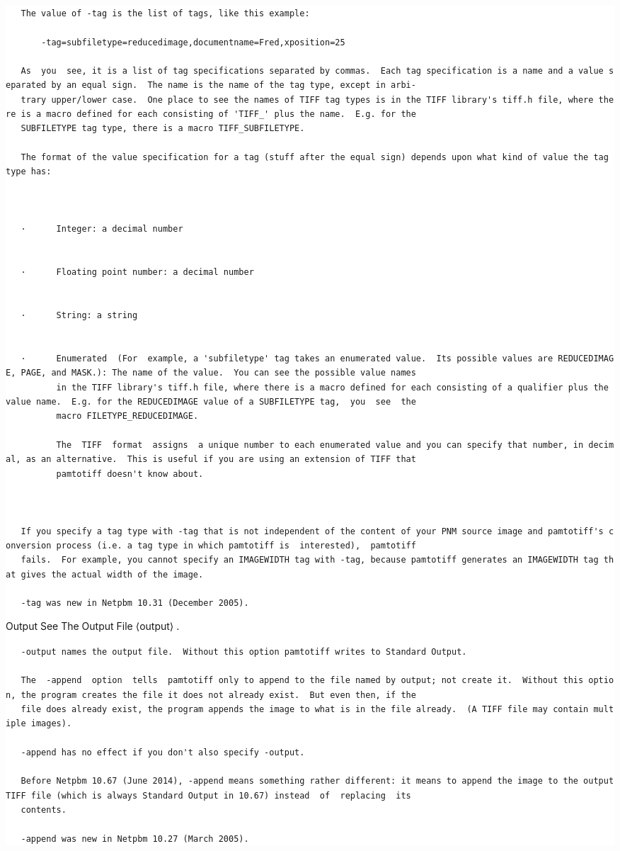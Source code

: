        The value of -tag is the list of tags, like this example:

           -tag=subfiletype=reducedimage,documentname=Fred,xposition=25

       As  you  see, it is a list of tag specifications separated by commas.  Each tag specification is a name and a value separated by an equal sign.  The name is the name of the tag type, except in arbi-
       trary upper/lower case.  One place to see the names of TIFF tag types is in the TIFF library's tiff.h file, where there is a macro defined for each consisting of 'TIFF_' plus the name.  E.g. for the
       SUBFILETYPE tag type, there is a macro TIFF_SUBFILETYPE.

       The format of the value specification for a tag (stuff after the equal sign) depends upon what kind of value the tag type has:



       ·      Integer: a decimal number


       ·      Floating point number: a decimal number


       ·      String: a string


       ·      Enumerated  (For  example, a 'subfiletype' tag takes an enumerated value.  Its possible values are REDUCEDIMAGE, PAGE, and MASK.): The name of the value.  You can see the possible value names
              in the TIFF library's tiff.h file, where there is a macro defined for each consisting of a qualifier plus the value name.  E.g. for the REDUCEDIMAGE value of a SUBFILETYPE tag,  you  see  the
              macro FILETYPE_REDUCEDIMAGE.

              The  TIFF  format  assigns  a unique number to each enumerated value and you can specify that number, in decimal, as an alternative.  This is useful if you are using an extension of TIFF that
              pamtotiff doesn't know about.



       If you specify a tag type with -tag that is not independent of the content of your PNM source image and pamtotiff's conversion process (i.e. a tag type in which pamtotiff is  interested),  pamtotiff
       fails.  For example, you cannot specify an IMAGEWIDTH tag with -tag, because pamtotiff generates an IMAGEWIDTH tag that gives the actual width of the image.

       -tag was new in Netpbm 10.31 (December 2005).


   Output
       See The Output File ⟨output⟩ .

       -output names the output file.  Without this option pamtotiff writes to Standard Output.

       The  -append  option  tells  pamtotiff only to append to the file named by output; not create it.  Without this option, the program creates the file it does not already exist.  But even then, if the
       file does already exist, the program appends the image to what is in the file already.  (A TIFF file may contain multiple images).

       -append has no effect if you don't also specify -output.

       Before Netpbm 10.67 (June 2014), -append means something rather different: it means to append the image to the output TIFF file (which is always Standard Output in 10.67) instead  of  replacing  its
       contents.

       -append was new in Netpbm 10.27 (March 2005).
